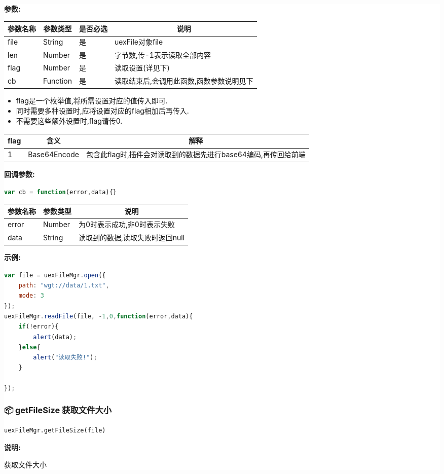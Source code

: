 **参数:**

| 参数名称 | 参数类型     | 是否必选 | 说明                    |
| ---- | -------- | ---- | --------------------- |
| file | String   | 是    | uexFile对象file         |
| len  | Number   | 是    | 字节数,传-1表示读取全部内容       |
| flag | Number   | 是    | 读取设置(详见下)             |
| cb   | Function | 是    | 读取结束后,会调用此函数,函数参数说明见下 |

* flag是一个枚举值,将所需设置对应的值传入即可.
* 同时需要多种设置时,应将设置对应的flag相加后再传入.
* 不需要这些额外设置时,flag请传0.

| flag | 含义           | 解释                                    |
| ---- | ------------ | ------------------------------------- |
| 1    | Base64Encode | 包含此flag时,插件会对读取到的数据先进行base64编码,再传回给前端 |

**回调参数:**

```javascript
var cb = function(error,data){}
```
| 参数名称  | 参数类型   | 说明                 |
| ----- | ------ | ------------------ |
| error | Number | 为0时表示成功,非0时表示失败    |
| data  | String | 读取到的数据,读取失败时返回null |

**示例:**

```javascript
var file = uexFileMgr.open({
	path: "wgt://data/1.txt",
	mode: 3
});
uexFileMgr.readFile(file, -1,0,function(error,data){
	if(!error){
		alert(data);
	}else{
		alert("读取失败!");
	}
	
});
```

### 📦 getFileSize 获取文件大小

`uexFileMgr.getFileSize(file)`

**说明:**

获取文件大小
